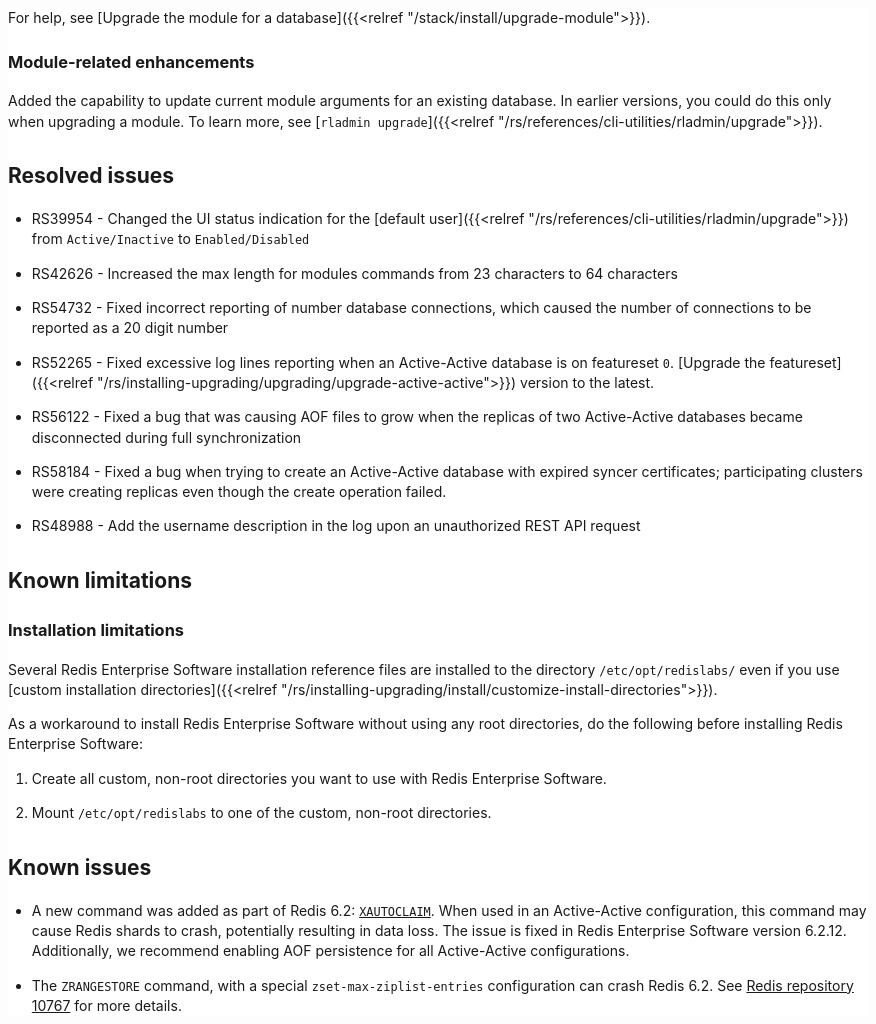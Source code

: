 For help, see [Upgrade the module for a database]({{<relref "/stack/install/upgrade-module">}}).

### Module-related enhancements

Added the capability to update current module arguments for an existing database. 
In earlier versions, you could do this only when upgrading a module.
To learn more, see [`rladmin upgrade`]({{<relref "/rs/references/cli-utilities/rladmin/upgrade">}}).

## Resolved issues

- RS39954 - Changed the UI status indication for the 
[default user]({{<relref "/rs/references/cli-utilities/rladmin/upgrade">}}) from `Active/Inactive` to `Enabled/Disabled` 

- RS42626 - Increased the max length for modules commands from 23 characters to 64 characters

- RS54732 - Fixed incorrect reporting of number database connections, which caused the number of connections to be reported as a 20 digit number

- RS52265 - Fixed excessive log lines reporting when an Active-Active database is on featureset `0`. [Upgrade the featureset]({{<relref "/rs/installing-upgrading/upgrading/upgrade-active-active">}}) version to the latest.

- RS56122 - Fixed a bug that was causing AOF files to grow when the replicas of two Active-Active databases became disconnected during full synchronization

- RS58184 - Fixed a bug when trying to create an Active-Active database with expired syncer certificates; participating clusters were creating replicas even though the create operation failed.

- RS48988 - Add the username description in the log upon an unauthorized REST API request

## Known limitations

### Installation limitations

Several Redis Enterprise Software installation reference files are installed to the directory `/etc/opt/redislabs/` even if you use [custom installation directories]({{<relref "/rs/installing-upgrading/install/customize-install-directories">}}).

As a workaround to install Redis Enterprise Software without using any root directories, do the following before installing Redis Enterprise Software:

1. Create all custom, non-root directories you want to use with Redis Enterprise Software.

1. Mount `/etc/opt/redislabs` to one of the custom, non-root directories.

## Known issues 

- A new command was added as part of Redis 6.2: [`XAUTOCLAIM`](https://redis.io/commands/xautoclaim/). When used in an Active-Active configuration, this command may cause Redis shards to crash, potentially resulting in data loss. The issue is fixed in Redis Enterprise Software version 6.2.12. Additionally, we recommend enabling AOF persistence for all Active-Active configurations.

- The `ZRANGESTORE` command, with a special `zset-max-ziplist-entries` configuration can crash Redis 6.2. See [Redis repository 10767](https://github.com/redis/redis/pull/10767) for more details.
